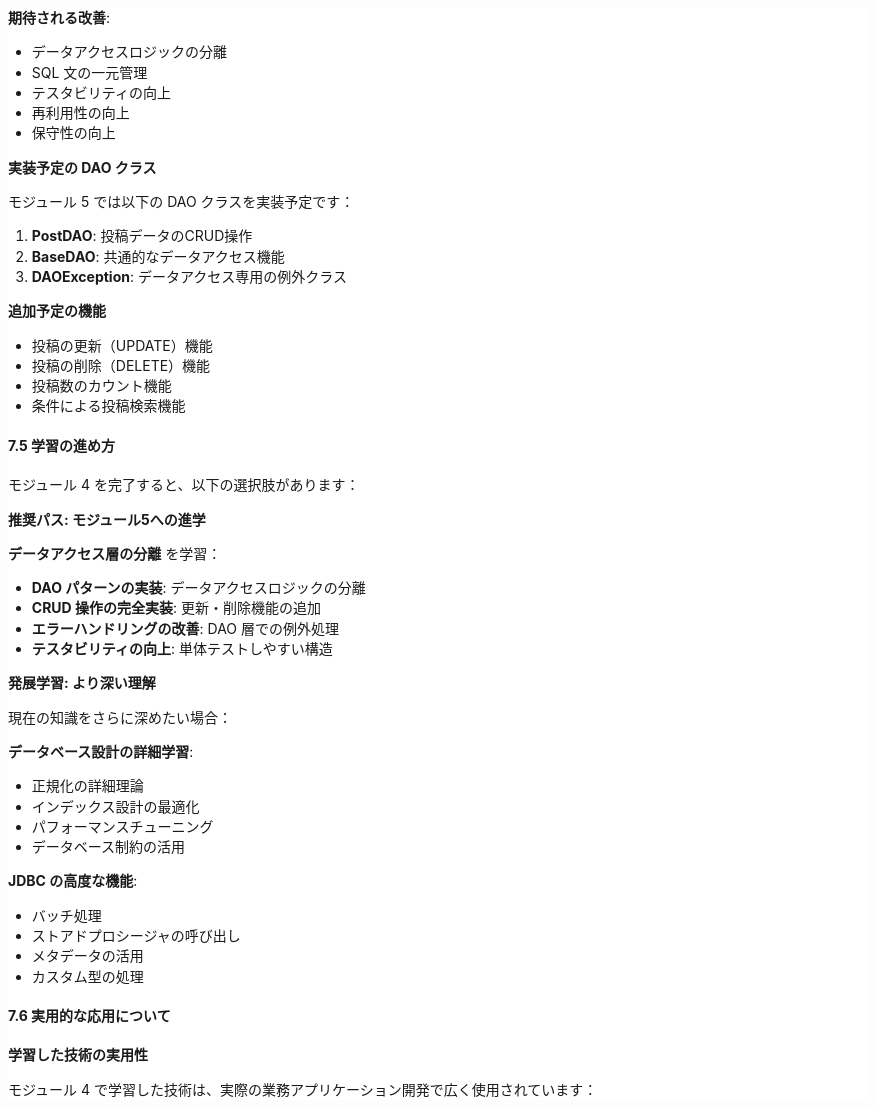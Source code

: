 **期待される改善**:

* データアクセスロジックの分離
* SQL 文の一元管理
* テスタビリティの向上
* 再利用性の向上
* 保守性の向上

**実装予定の DAO クラス**

モジュール 5 では以下の DAO クラスを実装予定です：

1. **PostDAO**: 投稿データのCRUD操作
2. **BaseDAO**: 共通的なデータアクセス機能
3. **DAOException**: データアクセス専用の例外クラス

**追加予定の機能**

* 投稿の更新（UPDATE）機能
* 投稿の削除（DELETE）機能
* 投稿数のカウント機能
* 条件による投稿検索機能

#### 7.5 学習の進め方

モジュール 4 を完了すると、以下の選択肢があります：

**推奨パス: モジュール5への進学**

**データアクセス層の分離** を学習：

* **DAO パターンの実装**: データアクセスロジックの分離
* **CRUD 操作の完全実装**: 更新・削除機能の追加
* **エラーハンドリングの改善**: DAO 層での例外処理
* **テスタビリティの向上**: 単体テストしやすい構造

**発展学習: より深い理解**

現在の知識をさらに深めたい場合：

**データベース設計の詳細学習**:

* 正規化の詳細理論
* インデックス設計の最適化
* パフォーマンスチューニング
* データベース制約の活用

**JDBC の高度な機能**:

* バッチ処理
* ストアドプロシージャの呼び出し
* メタデータの活用
* カスタム型の処理

#### 7.6 実用的な応用について

**学習した技術の実用性**

モジュール 4 で学習した技術は、実際の業務アプリケーション開発で広く使用されています：
